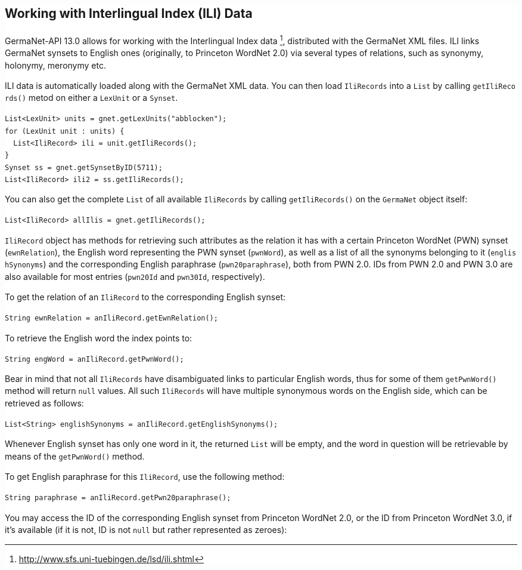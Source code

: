 Working with Interlingual Index (ILI) Data
------------------------------------------

GermaNet-API 13.0 allows for working with the Interlingual Index data
[^6], distributed with the GermaNet XML files. ILI links GermaNet
synsets to English ones (originally, to Princeton WordNet 2.0) via
several types of relations, such as synonymy, holonymy, meronymy etc.

ILI data is automatically loaded along with the GermaNet XML data. You
can then load `IliRecords` into a `List` by calling `getIliRecords()`
metod on either a `LexUnit` or a `Synset`.

    List<LexUnit> units = gnet.getLexUnits("abblocken");
    for (LexUnit unit : units) {
      List<IliRecord> ili = unit.getIliRecords();
    }
    Synset ss = gnet.getSynsetByID(5711);
    List<IliRecord> ili2 = ss.getIliRecords();

You can also get the complete `List` of all available `IliRecords` by
calling `getIliRecords()` on the `GermaNet` object itself:

    List<IliRecord> allIlis = gnet.getIliRecords();

`IliRecord` object has methods for retrieving such attributes as the
relation it has with a certain Princeton WordNet (PWN) synset
(`ewnRelation`), the English word representing the PWN synset
(`pwnWord`), as well as a list of all the synonyms belonging to it
(`englishSynonyms`) and the corresponding English paraphrase
(`pwn20paraphrase`), both from PWN 2.0. IDs from PWN 2.0 and PWN 3.0 are
also available for most entries (`pwn20Id` and `pwn30Id`, respectively).

To get the relation of an `IliRecord` to the corresponding English
synset:

    String ewnRelation = anIliRecord.getEwnRelation();

To retrieve the English word the index points to:

    String engWord = anIliRecord.getPwnWord();

Bear in mind that not all `IliRecords` have disambiguated links to
particular English words, thus for some of them `getPwnWord()` method
will return `null` values. All such `IliRecords` will have multiple
synonymous words on the English side, which can be retrieved as follows:

    List<String> englishSynonyms = anIliRecord.getEnglishSynonyms();

Whenever English synset has only one word in it, the returned `List`
will be empty, and the word in question will be retrievable by means of
the `getPwnWord()` method.

To get English paraphrase for this `IliRecord`, use the following
method:

    String paraphrase = anIliRecord.getPwn20paraphrase();

You may access the ID of the corresponding English synset from Princeton
WordNet 2.0, or the ID from Princeton WordNet 3.0, if it’s available (if
it is not, ID is not `null` but rather represented as zeroes):


[^1]: Acknowledgements go to Marie Hinrichs and Holger Wunsch for their
[^2]: See [the GermaNet
[^3]: The GraphViz Tools are freely available from
[^4]: See <http://faq.javaranch.com/java/HowToSetTheClasspath> for help
[^5]: See [www.graphviz.org](www.graphviz.org)
[^6]: <http://www.sfs.uni-tuebingen.de/lsd/ili.shtml>
[^7]: <http://www.sfs.uni-tuebingen.de/lsd/wiktionary.shtml>
[^8]: See <http://de.wiktionary.org>
[^9]: <http://www.sfs.uni-tuebingen.de/lsd/compounds.shtml>